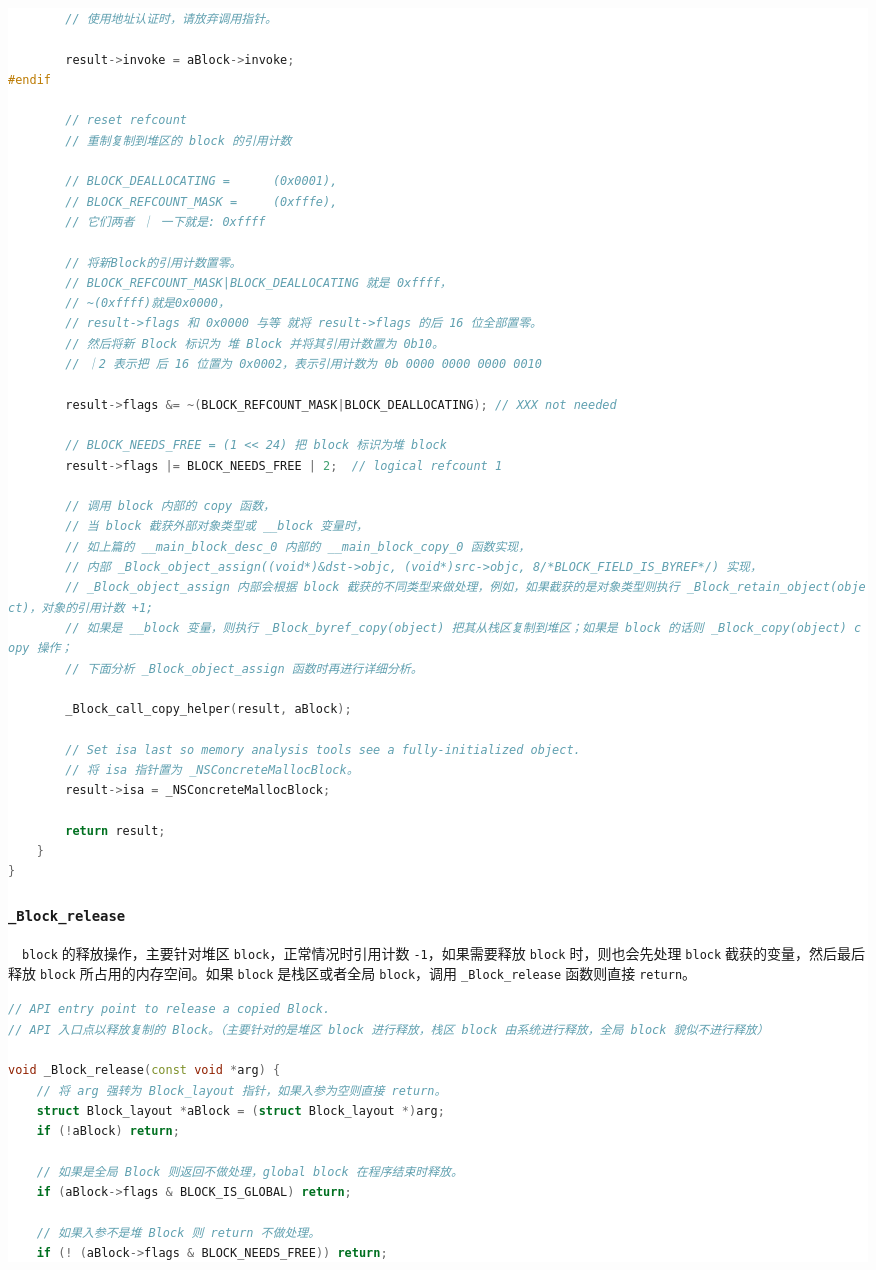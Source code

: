 ```c++
        // 使用地址认证时，请放弃调用指针。
        
        result->invoke = aBlock->invoke;
#endif

        // reset refcount
        // 重制复制到堆区的 block 的引用计数
        
        // BLOCK_DEALLOCATING =      (0x0001),
        // BLOCK_REFCOUNT_MASK =     (0xfffe),
        // 它们两者 ｜ 一下就是: 0xffff
        
        // 将新Block的引用计数置零。
        // BLOCK_REFCOUNT_MASK|BLOCK_DEALLOCATING 就是 0xffff，
        // ~(0xffff)就是0x0000，
        // result->flags 和 0x0000 与等 就将 result->flags 的后 16 位全部置零。
        // 然后将新 Block 标识为 堆 Block 并将其引用计数置为 0b10。
        // ｜2 表示把 后 16 位置为 0x0002，表示引用计数为 0b 0000 0000 0000 0010
        
        result->flags &= ~(BLOCK_REFCOUNT_MASK|BLOCK_DEALLOCATING); // XXX not needed
        
        // BLOCK_NEEDS_FREE = (1 << 24) 把 block 标识为堆 block
        result->flags |= BLOCK_NEEDS_FREE | 2;  // logical refcount 1
        
        // 调用 block 内部的 copy 函数，
        // 当 block 截获外部对象类型或 __block 变量时，
        // 如上篇的 __main_block_desc_0 内部的 __main_block_copy_0 函数实现，
        // 内部 _Block_object_assign((void*)&dst->objc, (void*)src->objc, 8/*BLOCK_FIELD_IS_BYREF*/) 实现，
        // _Block_object_assign 内部会根据 block 截获的不同类型来做处理，例如，如果截获的是对象类型则执行 _Block_retain_object(object)，对象的引用计数 +1;
        // 如果是 __block 变量，则执行 _Block_byref_copy(object) 把其从栈区复制到堆区；如果是 block 的话则 _Block_copy(object) copy 操作；
        // 下面分析 _Block_object_assign 函数时再进行详细分析。
        
        _Block_call_copy_helper(result, aBlock);
        
        // Set isa last so memory analysis tools see a fully-initialized object.
        // 将 isa 指针置为 _NSConcreteMallocBlock。
        result->isa = _NSConcreteMallocBlock;
        
        return result;
    }
}
```
### `_Block_release`
&emsp;`block` 的释放操作，主要针对堆区 `block`，正常情况时引用计数 `-1`，如果需要释放 `block` 时，则也会先处理 `block` 截获的变量，然后最后释放 `block` 所占用的内存空间。如果 `block` 是栈区或者全局 `block`，调用 `_Block_release` 函数则直接 `return`。
```c++
// API entry point to release a copied Block.
// API 入口点以释放复制的 Block。（主要针对的是堆区 block 进行释放，栈区 block 由系统进行释放，全局 block 貌似不进行释放）

void _Block_release(const void *arg) {
    // 将 arg 强转为 Block_layout 指针，如果入参为空则直接 return。
    struct Block_layout *aBlock = (struct Block_layout *)arg;
    if (!aBlock) return;
    
    // 如果是全局 Block 则返回不做处理，global block 在程序结束时释放。
    if (aBlock->flags & BLOCK_IS_GLOBAL) return;
    
    // 如果入参不是堆 Block 则 return 不做处理。
    if (! (aBlock->flags & BLOCK_NEEDS_FREE)) return;
```